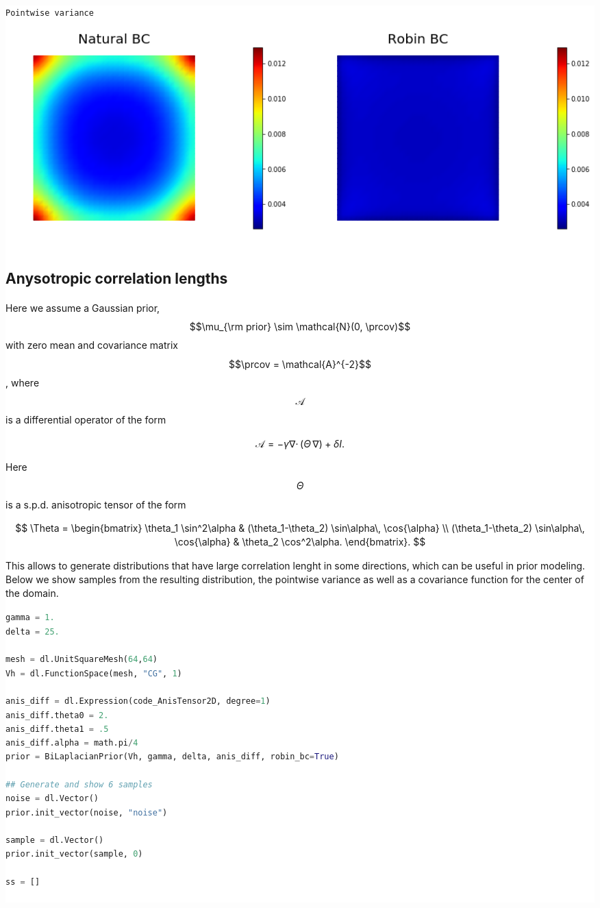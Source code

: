     Pointwise variance



![png](Gaussian_priors_files/Gaussian_priors_14_1.png)


## Anysotropic correlation lengths
$$\newcommand{\prcov}{\mathcal{C}_{\rm prior}}$$

Here we assume a Gaussian prior, $$\mu_{\rm prior} \sim \mathcal{N}(0, \prcov)$$ with zero mean and covariance matrix $$\prcov = \mathcal{A}^{-2}$$, where $$\mathcal{A}$$ is a differential operator of the form

$$ \mathcal{A} = -\gamma {\nabla\cdot}\, \left(\Theta\, {\nabla}\right) + \delta I. $$

Here $$\Theta$$ is a s.p.d. anisotropic tensor of the form

$$ \Theta =
\begin{bmatrix}
\theta_1 \sin^2\alpha & (\theta_1-\theta_2) \sin\alpha\, \cos{\alpha} \\
(\theta_1-\theta_2) \sin\alpha\, \cos{\alpha} & \theta_2 \cos^2\alpha.
\end{bmatrix}.
$$

This allows to generate distributions that have large correlation lenght in some directions, which can be useful in prior modeling. Below we show samples from the resulting distribution, the pointwise variance as well as a covariance function for the center of the domain. 


```python
gamma = 1.
delta = 25.

mesh = dl.UnitSquareMesh(64,64)
Vh = dl.FunctionSpace(mesh, "CG", 1)
    
anis_diff = dl.Expression(code_AnisTensor2D, degree=1)
anis_diff.theta0 = 2.
anis_diff.theta1 = .5
anis_diff.alpha = math.pi/4
prior = BiLaplacianPrior(Vh, gamma, delta, anis_diff, robin_bc=True)

## Generate and show 6 samples
noise = dl.Vector()
prior.init_vector(noise, "noise")
    
sample = dl.Vector()
prior.init_vector(sample, 0)
    
ss = []
    
```